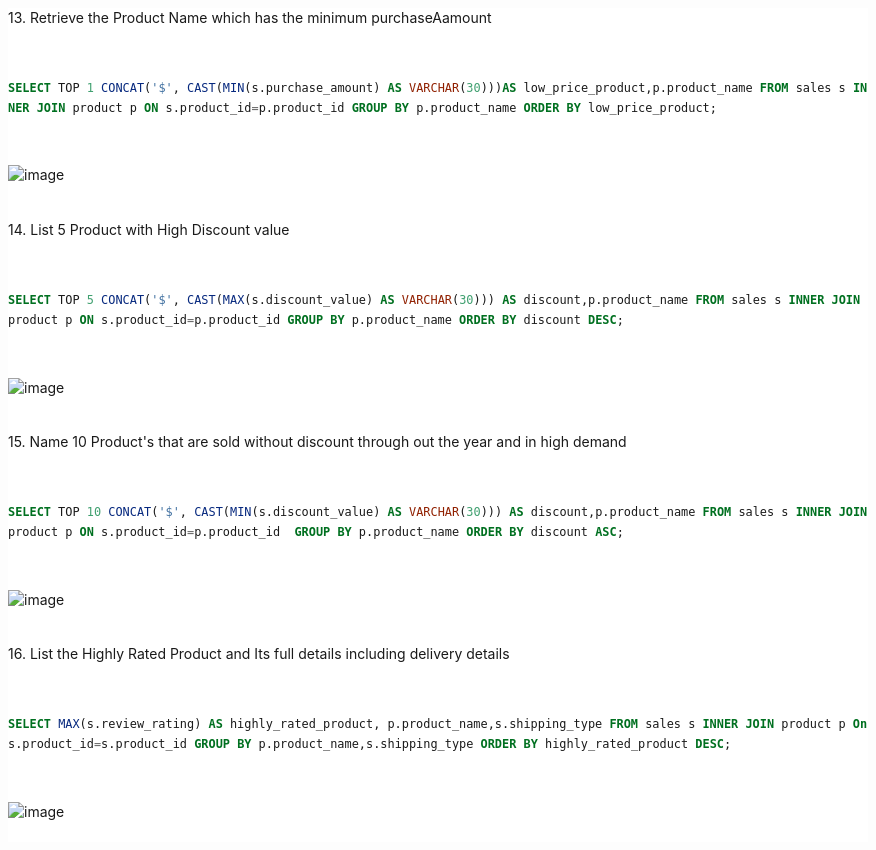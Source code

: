<p>13. Retrieve the Product Name which has the minimum purchaseAamount</p>
<br>

```sql
SELECT TOP 1 CONCAT('$', CAST(MIN(s.purchase_amount) AS VARCHAR(30)))AS low_price_product,p.product_name FROM sales s INNER JOIN product p ON s.product_id=p.product_id GROUP BY p.product_name ORDER BY low_price_product;
```
<br>

![image](https://github.com/SubashiniMahadevan/FashionSales-Excel-Microsoft-SSMS-POWERBI/assets/168095179/269f3557-bf5d-4134-b9ae-ae201328ca64)
<br>
<br>

<p>14. List 5 Product with High Discount value</p>
<br>

```sql
SELECT TOP 5 CONCAT('$', CAST(MAX(s.discount_value) AS VARCHAR(30))) AS discount,p.product_name FROM sales s INNER JOIN product p ON s.product_id=p.product_id GROUP BY p.product_name ORDER BY discount DESC;
```
<br>

![image](https://github.com/SubashiniMahadevan/FashionSales-Excel-Microsoft-SSMS-POWERBI/assets/168095179/7296b1c5-170b-47e4-b067-fed30b22a09b)
<br>
<br>

<p>15. Name 10 Product's that are sold without discount through out the year and in high demand</p>
<br>

```sql
SELECT TOP 10 CONCAT('$', CAST(MIN(s.discount_value) AS VARCHAR(30))) AS discount,p.product_name FROM sales s INNER JOIN product p ON s.product_id=p.product_id  GROUP BY p.product_name ORDER BY discount ASC;
```
<br>

![image](https://github.com/SubashiniMahadevan/FashionSales-Excel-Microsoft-SSMS-POWERBI/assets/168095179/2b5c8768-5667-4fba-ad9e-6241c9de0752)
<br>
<br>

<p>16. List the Highly Rated Product and Its full details including delivery details</p>
<br>

```sql
SELECT MAX(s.review_rating) AS highly_rated_product, p.product_name,s.shipping_type FROM sales s INNER JOIN product p On s.product_id=s.product_id GROUP BY p.product_name,s.shipping_type ORDER BY highly_rated_product DESC;
```
<br>

![image](https://github.com/SubashiniMahadevan/FashionSales-Excel-Microsoft-SSMS-POWERBI/assets/168095179/cdae9fce-bcea-4f3c-aaac-78f08f4c62ba)
<br>
<br>
